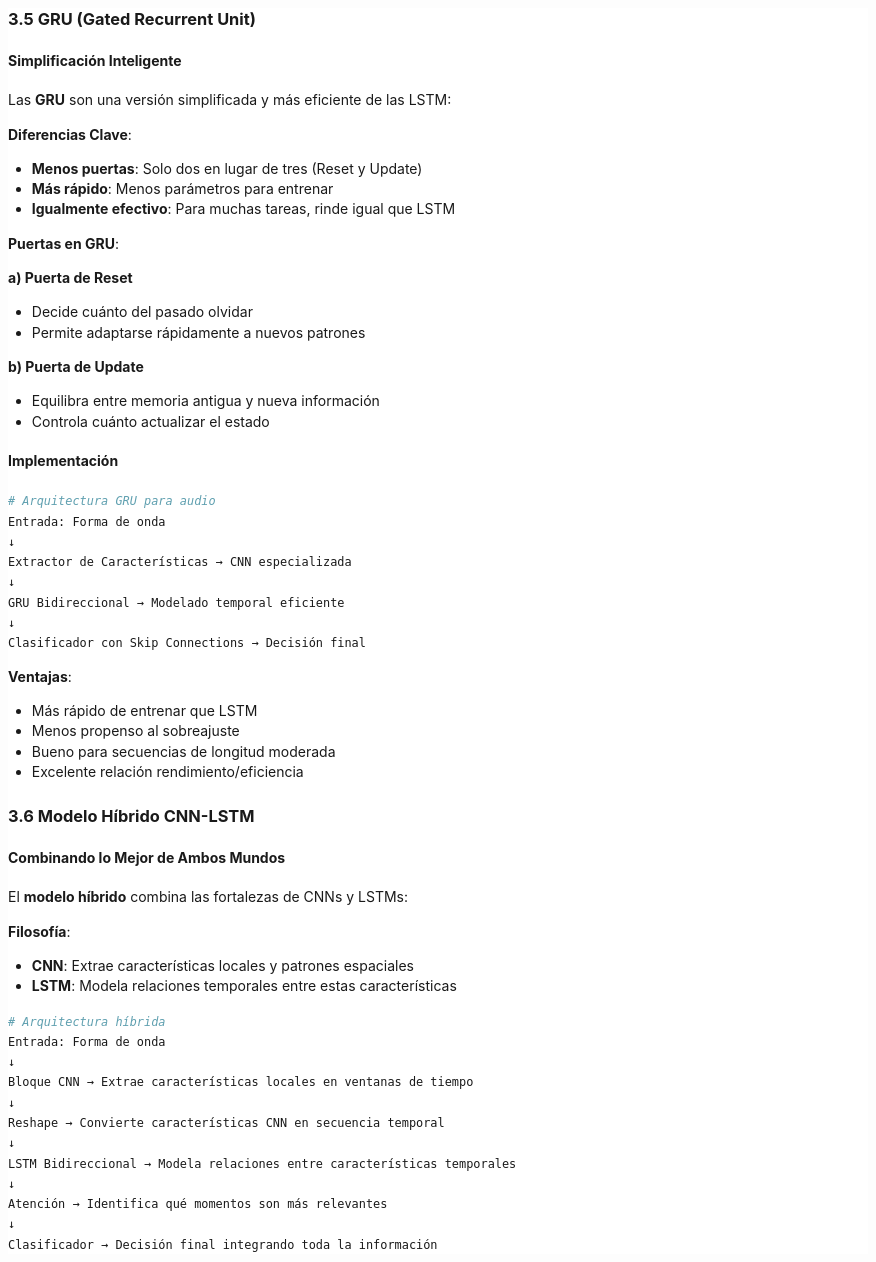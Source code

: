 ### 3.5 GRU (Gated Recurrent Unit)

#### Simplificación Inteligente

Las **GRU** son una versión simplificada y más eficiente de las LSTM:

**Diferencias Clave**:
- **Menos puertas**: Solo dos en lugar de tres (Reset y Update)
- **Más rápido**: Menos parámetros para entrenar
- **Igualmente efectivo**: Para muchas tareas, rinde igual que LSTM

**Puertas en GRU**:

**a) Puerta de Reset**
- Decide cuánto del pasado olvidar
- Permite adaptarse rápidamente a nuevos patrones

**b) Puerta de Update**
- Equilibra entre memoria antigua y nueva información
- Controla cuánto actualizar el estado

#### Implementación

```python
# Arquitectura GRU para audio
Entrada: Forma de onda
↓
Extractor de Características → CNN especializada
↓
GRU Bidireccional → Modelado temporal eficiente
↓
Clasificador con Skip Connections → Decisión final
```

**Ventajas**:
- Más rápido de entrenar que LSTM
- Menos propenso al sobreajuste
- Bueno para secuencias de longitud moderada
- Excelente relación rendimiento/eficiencia

### 3.6 Modelo Híbrido CNN-LSTM

#### Combinando lo Mejor de Ambos Mundos

El **modelo híbrido** combina las fortalezas de CNNs y LSTMs:

**Filosofía**:
- **CNN**: Extrae características locales y patrones espaciales
- **LSTM**: Modela relaciones temporales entre estas características

```python
# Arquitectura híbrida
Entrada: Forma de onda
↓
Bloque CNN → Extrae características locales en ventanas de tiempo
↓
Reshape → Convierte características CNN en secuencia temporal
↓
LSTM Bidireccional → Modela relaciones entre características temporales
↓
Atención → Identifica qué momentos son más relevantes
↓
Clasificador → Decisión final integrando toda la información
```
